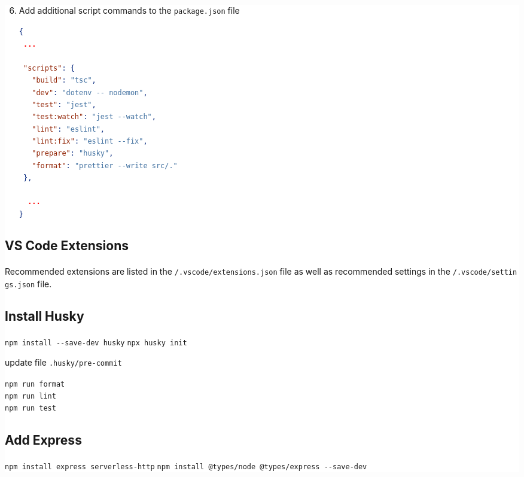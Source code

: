 6. Add additional script commands to the `package.json` file

   ```json
   {
    ...

    "scripts": {
      "build": "tsc",
      "dev": "dotenv -- nodemon",
      "test": "jest",
      "test:watch": "jest --watch",
      "lint": "eslint",
      "lint:fix": "eslint --fix",
      "prepare": "husky",
      "format": "prettier --write src/."
    },

     ...
   }
   ```

## VS Code Extensions

Recommended extensions are listed in the `/.vscode/extensions.json` file as well as recommended settings in the `/.vscode/settings.json` file.

## Install Husky

`npm install --save-dev husky`
`npx husky init`

update file `.husky/pre-commit`

```
npm run format
npm run lint
npm run test
```

## Add Express

`npm install express serverless-http`
`npm install @types/node @types/express --save-dev`
